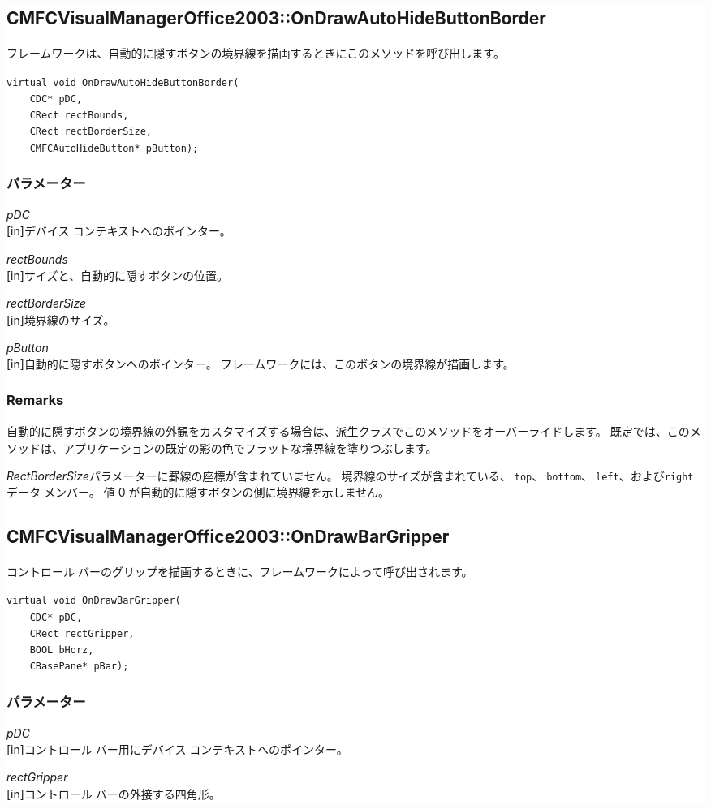 ##  <a name="ondrawautohidebuttonborder"></a>  CMFCVisualManagerOffice2003::OnDrawAutoHideButtonBorder

フレームワークは、自動的に隠すボタンの境界線を描画するときにこのメソッドを呼び出します。

```
virtual void OnDrawAutoHideButtonBorder(
    CDC* pDC,
    CRect rectBounds,
    CRect rectBorderSize,
    CMFCAutoHideButton* pButton);
```

### <a name="parameters"></a>パラメーター

*pDC*<br/>
[in]デバイス コンテキストへのポインター。

*rectBounds*<br/>
[in]サイズと、自動的に隠すボタンの位置。

*rectBorderSize*<br/>
[in]境界線のサイズ。

*pButton*<br/>
[in]自動的に隠すボタンへのポインター。 フレームワークには、このボタンの境界線が描画します。

### <a name="remarks"></a>Remarks

自動的に隠すボタンの境界線の外観をカスタマイズする場合は、派生クラスでこのメソッドをオーバーライドします。 既定では、このメソッドは、アプリケーションの既定の影の色でフラットな境界線を塗りつぶします。

*RectBorderSize*パラメーターに罫線の座標が含まれていません。 境界線のサイズが含まれている、 `top`、 `bottom`、 `left`、および`right`データ メンバー。 値 0 が自動的に隠すボタンの側に境界線を示しません。

##  <a name="ondrawbargripper"></a>  CMFCVisualManagerOffice2003::OnDrawBarGripper

コントロール バーのグリップを描画するときに、フレームワークによって呼び出されます。

```
virtual void OnDrawBarGripper(
    CDC* pDC,
    CRect rectGripper,
    BOOL bHorz,
    CBasePane* pBar);
```

### <a name="parameters"></a>パラメーター

*pDC*<br/>
[in]コントロール バー用にデバイス コンテキストへのポインター。

*rectGripper*<br/>
[in]コントロール バーの外接する四角形。
